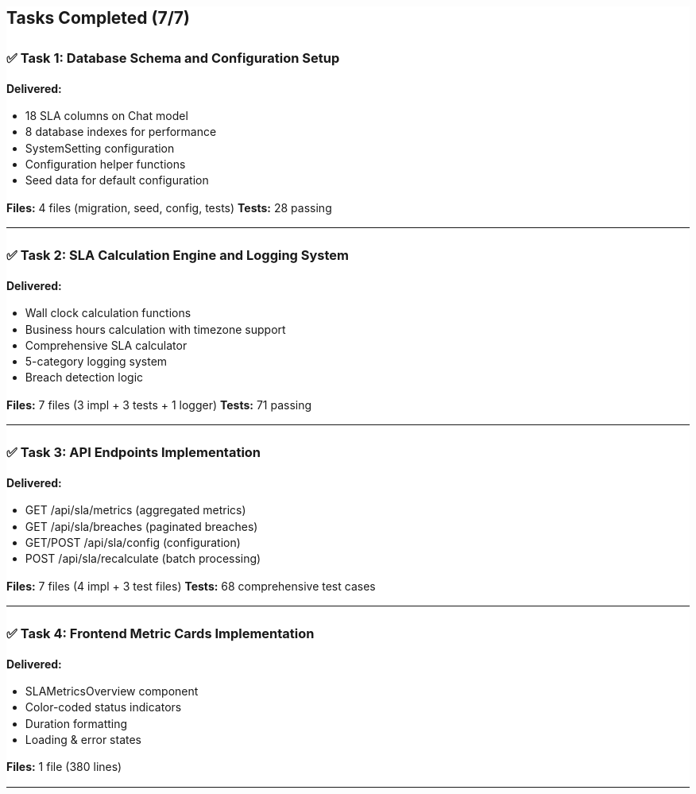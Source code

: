## Tasks Completed (7/7)

### ✅ Task 1: Database Schema and Configuration Setup

**Delivered:**
- 18 SLA columns on Chat model
- 8 database indexes for performance
- SystemSetting configuration
- Configuration helper functions
- Seed data for default configuration

**Files:** 4 files (migration, seed, config, tests)
**Tests:** 28 passing

---

### ✅ Task 2: SLA Calculation Engine and Logging System

**Delivered:**
- Wall clock calculation functions
- Business hours calculation with timezone support
- Comprehensive SLA calculator
- 5-category logging system
- Breach detection logic

**Files:** 7 files (3 impl + 3 tests + 1 logger)
**Tests:** 71 passing

---

### ✅ Task 3: API Endpoints Implementation

**Delivered:**
- GET /api/sla/metrics (aggregated metrics)
- GET /api/sla/breaches (paginated breaches)
- GET/POST /api/sla/config (configuration)
- POST /api/sla/recalculate (batch processing)

**Files:** 7 files (4 impl + 3 test files)
**Tests:** 68 comprehensive test cases

---

### ✅ Task 4: Frontend Metric Cards Implementation

**Delivered:**
- SLAMetricsOverview component
- Color-coded status indicators
- Duration formatting
- Loading & error states

**Files:** 1 file (380 lines)

---
